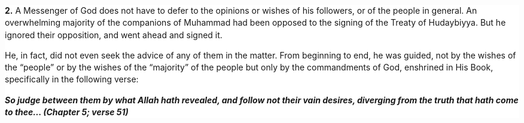 **2.** A Messenger of God does not have to defer to the opinions or
wishes of his followers, or of the people in general. An overwhelming
majority of the companions of Muhammad had been opposed to the signing
of the Treaty of Hudaybiyya. But he ignored their opposition, and went
ahead and signed it.

He, in fact, did not even seek the advice of any of them in the matter.
From beginning to end, he was guided, not by the wishes of the “people”
or by the wishes of the “majority” of the people but only by the
commandments of God, enshrined in His Book, specifically in the
following verse:

***So judge between them by what Allah hath revealed, and follow not
their vain desires, diverging from the truth that hath come to thee...
(Chapter 5; verse 51)***


